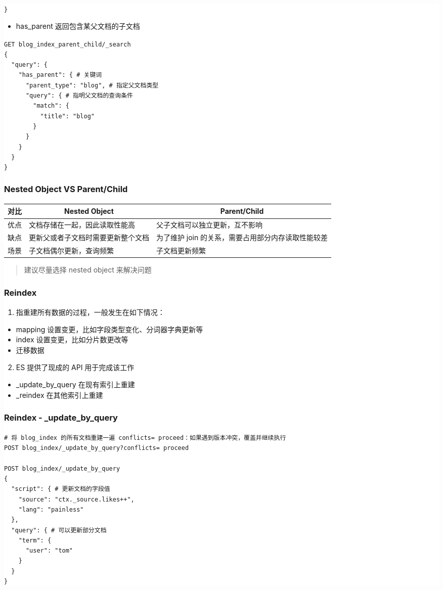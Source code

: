   ```
  }
  ```
  - has_parent 返回包含某父文档的子文档
  ```
  GET blog_index_parent_child/_search
  {
    "query": {
      "has_parent": { # 关键词
        "parent_type": "blog", # 指定父文档类型
        "query": { # 指明父文档的查询条件
          "match": {
            "title": "blog"
          }
        }
      }
    }
  }
  ```

### Nested Object VS Parent/Child
对比 | Nested Object | Parent/Child
------------- | ------------- | -------------
优点 | 文档存储在一起，因此读取性能高 | 父子文档可以独立更新，互不影响
缺点 | 更新父或者子文档时需要更新整个文档 | 为了维护 join 的关系，需要占用部分内存读取性能较差
场景 | 子文档偶尔更新，查询频繁 | 子文档更新频繁

> 建议尽量选择 nested object 来解决问题

### Reindex
1. 指重建所有数据的过程，一般发生在如下情况：
  - mapping 设置变更，比如字段类型变化、分词器字典更新等
  - index 设置变更，比如分片数更改等
  - 迁移数据
2. ES 提供了现成的 API 用于完成该工作
  - _update_by_query 在现有索引上重建
  - _reindex 在其他索引上重建

### Reindex - _update_by_query
```
# 将 blog_index 的所有文档重建一遍 conflicts= proceed：如果遇到版本冲突，覆盖并继续执行
POST blog_index/_update_by_query?conflicts= proceed

POST blog_index/_update_by_query
{
  "script": { # 更新文档的字段值
    "source": "ctx._source.likes++",
    "lang": "painless"
  },
  "query": { # 可以更新部分文档
    "term": {
      "user": "tom"
    }
  }
}
```
